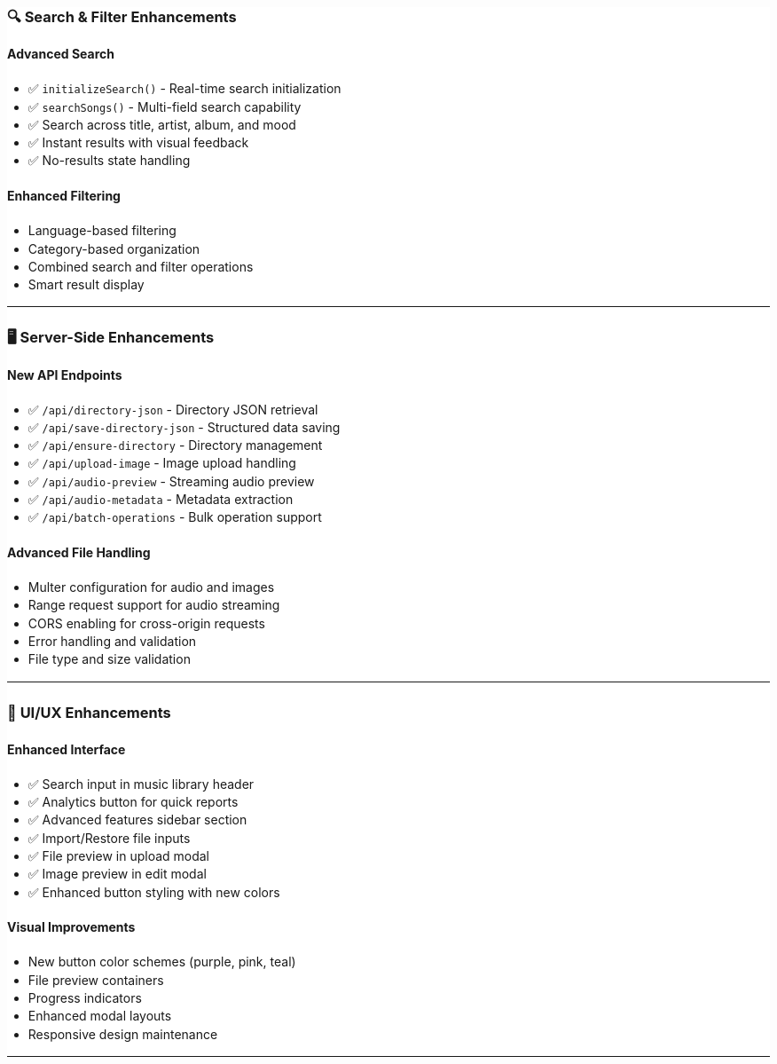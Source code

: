 
### 🔍 **Search & Filter Enhancements**

#### **Advanced Search**
- ✅ `initializeSearch()` - Real-time search initialization
- ✅ `searchSongs()` - Multi-field search capability
- ✅ Search across title, artist, album, and mood
- ✅ Instant results with visual feedback
- ✅ No-results state handling

#### **Enhanced Filtering**
- Language-based filtering
- Category-based organization
- Combined search and filter operations
- Smart result display

---

### 🖥️ **Server-Side Enhancements**

#### **New API Endpoints**
- ✅ `/api/directory-json` - Directory JSON retrieval
- ✅ `/api/save-directory-json` - Structured data saving
- ✅ `/api/ensure-directory` - Directory management
- ✅ `/api/upload-image` - Image upload handling
- ✅ `/api/audio-preview` - Streaming audio preview
- ✅ `/api/audio-metadata` - Metadata extraction
- ✅ `/api/batch-operations` - Bulk operation support

#### **Advanced File Handling**
- Multer configuration for audio and images
- Range request support for audio streaming
- CORS enabling for cross-origin requests
- Error handling and validation
- File type and size validation

---

### 🎨 **UI/UX Enhancements**

#### **Enhanced Interface**
- ✅ Search input in music library header
- ✅ Analytics button for quick reports
- ✅ Advanced features sidebar section
- ✅ Import/Restore file inputs
- ✅ File preview in upload modal
- ✅ Image preview in edit modal
- ✅ Enhanced button styling with new colors

#### **Visual Improvements**
- New button color schemes (purple, pink, teal)
- File preview containers
- Progress indicators
- Enhanced modal layouts
- Responsive design maintenance

---